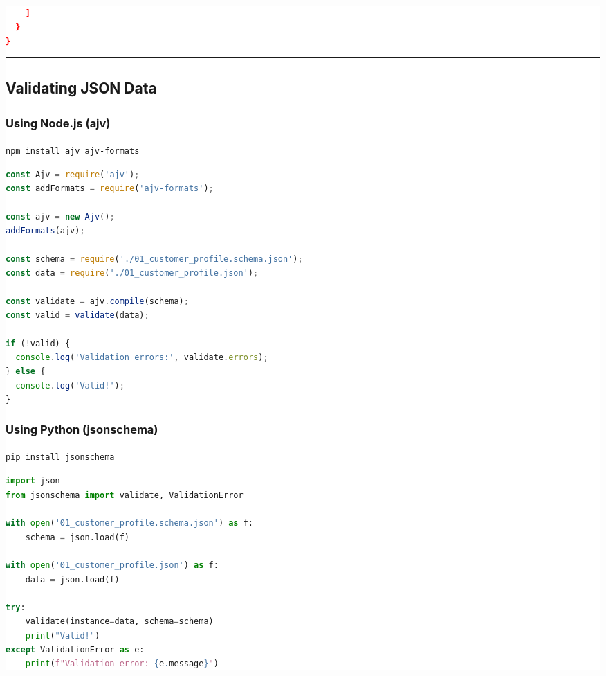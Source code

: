 ```json
    ]
  }
}
```

---

## Validating JSON Data

### Using Node.js (ajv)

```bash
npm install ajv ajv-formats
```

```javascript
const Ajv = require('ajv');
const addFormats = require('ajv-formats');

const ajv = new Ajv();
addFormats(ajv);

const schema = require('./01_customer_profile.schema.json');
const data = require('./01_customer_profile.json');

const validate = ajv.compile(schema);
const valid = validate(data);

if (!valid) {
  console.log('Validation errors:', validate.errors);
} else {
  console.log('Valid!');
}
```

### Using Python (jsonschema)

```bash
pip install jsonschema
```

```python
import json
from jsonschema import validate, ValidationError

with open('01_customer_profile.schema.json') as f:
    schema = json.load(f)

with open('01_customer_profile.json') as f:
    data = json.load(f)

try:
    validate(instance=data, schema=schema)
    print("Valid!")
except ValidationError as e:
    print(f"Validation error: {e.message}")
```
